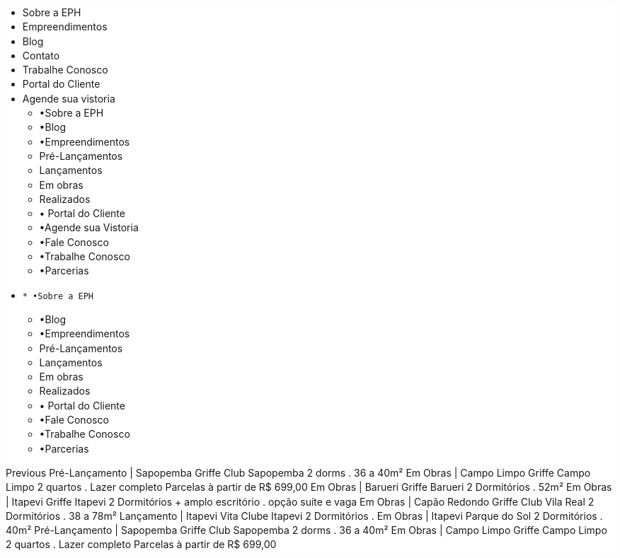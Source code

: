   * Sobre a EPH
  * Empreendimentos
  * Blog
  * Contato
  * Trabalhe Conosco
  * Portal do Cliente
  * Agende sua vistoria
    * •Sobre a EPH 
    * •Blog 
    * •Empreendimentos 
    * Pré-Lançamentos 
    * Lançamentos 
    * Em obras 
    * Realizados 
    * • Portal do Cliente 
    * •Agende sua Vistoria 
    * •Fale Conosco 
    * •Trabalhe Conosco 
    * •Parcerias 
  *     * •Sobre a EPH 
    * •Blog 
    * •Empreendimentos 
    * Pré-Lançamentos 
    * Lançamentos 
    * Em obras 
    * Realizados 
    * • Portal do Cliente 
    * •Fale Conosco 
    * •Trabalhe Conosco 
    * •Parcerias 


Previous
Pré-Lançamento | Sapopemba 
Griffe Club Sapopemba 
2 dorms . 36 a 40m² 
Em Obras | Campo Limpo 
Griffe Campo Limpo 
2 quartos . Lazer completo 
Parcelas à partir de
R$ 699,00
Em Obras | Barueri 
Griffe Barueri 
2 Dormitórios . 52m² 
Em Obras | Itapevi 
Griffe Itapevi 
2 Dormitórios + amplo escritório . opção suíte e vaga 
Em Obras | Capão Redondo 
Griffe Club Vila Real 
2 Dormitórios . 38 a 78m² 
Lançamento | Itapevi 
Vita Clube Itapevi 
2 Dormitórios .
Em Obras | Itapevi 
Parque do Sol 
2 Dormitórios . 40m² 
Pré-Lançamento | Sapopemba 
Griffe Club Sapopemba 
2 dorms . 36 a 40m² 
Em Obras | Campo Limpo 
Griffe Campo Limpo 
2 quartos . Lazer completo 
Parcelas à partir de
R$ 699,00